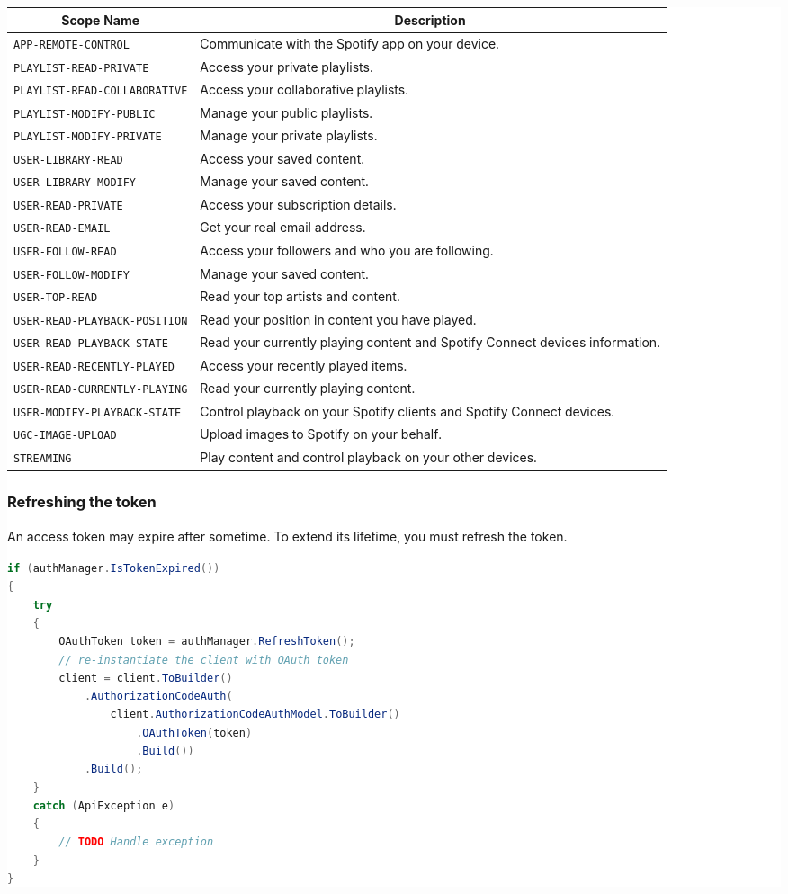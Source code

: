 | Scope Name | Description |
|  --- | --- |
| `APP-REMOTE-CONTROL` | Communicate with the Spotify app on your device. |
| `PLAYLIST-READ-PRIVATE` | Access your private playlists. |
| `PLAYLIST-READ-COLLABORATIVE` | Access your collaborative playlists. |
| `PLAYLIST-MODIFY-PUBLIC` | Manage your public playlists. |
| `PLAYLIST-MODIFY-PRIVATE` | Manage your private playlists. |
| `USER-LIBRARY-READ` | Access your saved content. |
| `USER-LIBRARY-MODIFY` | Manage your saved content. |
| `USER-READ-PRIVATE` | Access your subscription details. |
| `USER-READ-EMAIL` | Get your real email address. |
| `USER-FOLLOW-READ` | Access your followers and who you are following. |
| `USER-FOLLOW-MODIFY` | Manage your saved content. |
| `USER-TOP-READ` | Read your top artists and content. |
| `USER-READ-PLAYBACK-POSITION` | Read your position in content you have played. |
| `USER-READ-PLAYBACK-STATE` | Read your currently playing content and Spotify Connect devices information. |
| `USER-READ-RECENTLY-PLAYED` | Access your recently played items. |
| `USER-READ-CURRENTLY-PLAYING` | Read your currently playing content. |
| `USER-MODIFY-PLAYBACK-STATE` | Control playback on your Spotify clients and Spotify Connect devices. |
| `UGC-IMAGE-UPLOAD` | Upload images to Spotify on your behalf. |
| `STREAMING` | Play content and control playback on your other devices. |

### Refreshing the token

An access token may expire after sometime. To extend its lifetime, you must refresh the token.

```csharp
if (authManager.IsTokenExpired())
{
    try
    {
        OAuthToken token = authManager.RefreshToken();
        // re-instantiate the client with OAuth token
        client = client.ToBuilder()
            .AuthorizationCodeAuth(
                client.AuthorizationCodeAuthModel.ToBuilder()
                    .OAuthToken(token)
                    .Build())
            .Build();
    }
    catch (ApiException e)
    {
        // TODO Handle exception
    }
}
```
